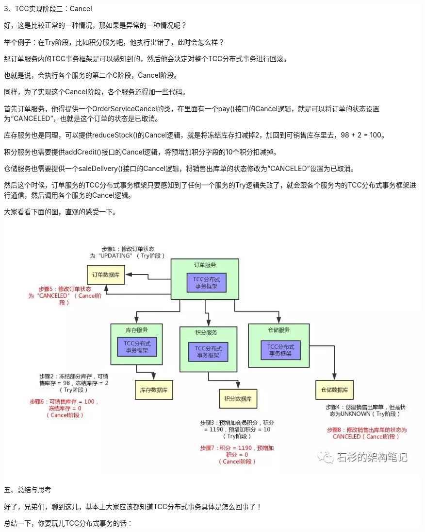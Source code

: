 3、TCC实现阶段三：Cancel

好，这是比较正常的一种情况，那如果是异常的一种情况呢？

举个例子：在Try阶段，比如积分服务吧，他执行出错了，此时会怎么样？

那订单服务内的TCC事务框架是可以感知到的，然后他会决定对整个TCC分布式事务进行回滚。

也就是说，会执行各个服务的第二个C阶段，Cancel阶段。

同样，为了实现这个Cancel阶段，各个服务还得加一些代码。

首先订单服务，他得提供一个OrderServiceCancel的类，在里面有一个pay()接口的Cancel逻辑，就是可以将订单的状态设置为“CANCELED”，也就是这个订单的状态是已取消。

库存服务也是同理，可以提供reduceStock()的Cancel逻辑，就是将冻结库存扣减掉2，加回到可销售库存里去，98 + 2 = 100。

积分服务也需要提供addCredit()接口的Cancel逻辑，将预增加积分字段的10个积分扣减掉。

仓储服务也需要提供一个saleDelivery()接口的Cancel逻辑，将销售出库单的状态修改为“CANCELED”设置为已取消。

然后这个时候，订单服务的TCC分布式事务框架只要感知到了任何一个服务的Try逻辑失败了，就会跟各个服务内的TCC分布式事务框架进行通信，然后调用各个服务的Cancel逻辑。

大家看看下面的图，直观的感受一下。

![Image text](img/1585562226.jpg)

五、总结与思考

好了，兄弟们，聊到这儿，基本上大家应该都知道TCC分布式事务具体是怎么回事了！

总结一下，你要玩儿TCC分布式事务的话：
